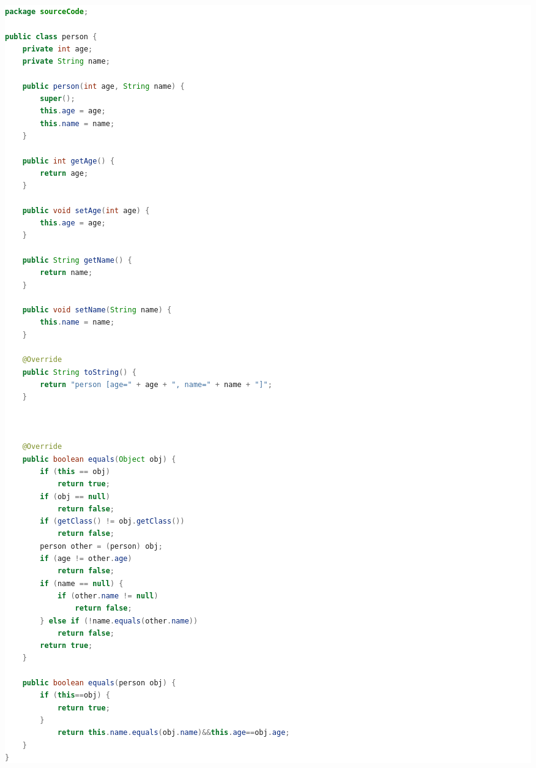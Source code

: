 ~~~java
package sourceCode;

public class person {
	private int age;
	private String name;

	public person(int age, String name) {
		super();
		this.age = age;
		this.name = name;
	}

	public int getAge() {
		return age;
	}

	public void setAge(int age) {
		this.age = age;
	}

	public String getName() {
		return name;
	}

	public void setName(String name) {
		this.name = name;
	}

	@Override
	public String toString() {
		return "person [age=" + age + ", name=" + name + "]";
	}
	


	@Override
	public boolean equals(Object obj) {
		if (this == obj)
			return true;
		if (obj == null)
			return false;
		if (getClass() != obj.getClass())
			return false;
		person other = (person) obj;
		if (age != other.age)
			return false;
		if (name == null) {
			if (other.name != null)
				return false;
		} else if (!name.equals(other.name))
			return false;
		return true;
	}

	public boolean equals(person obj) {
		if (this==obj) {
			return true;
		}
			return this.name.equals(obj.name)&&this.age==obj.age;
	}
}

~~~